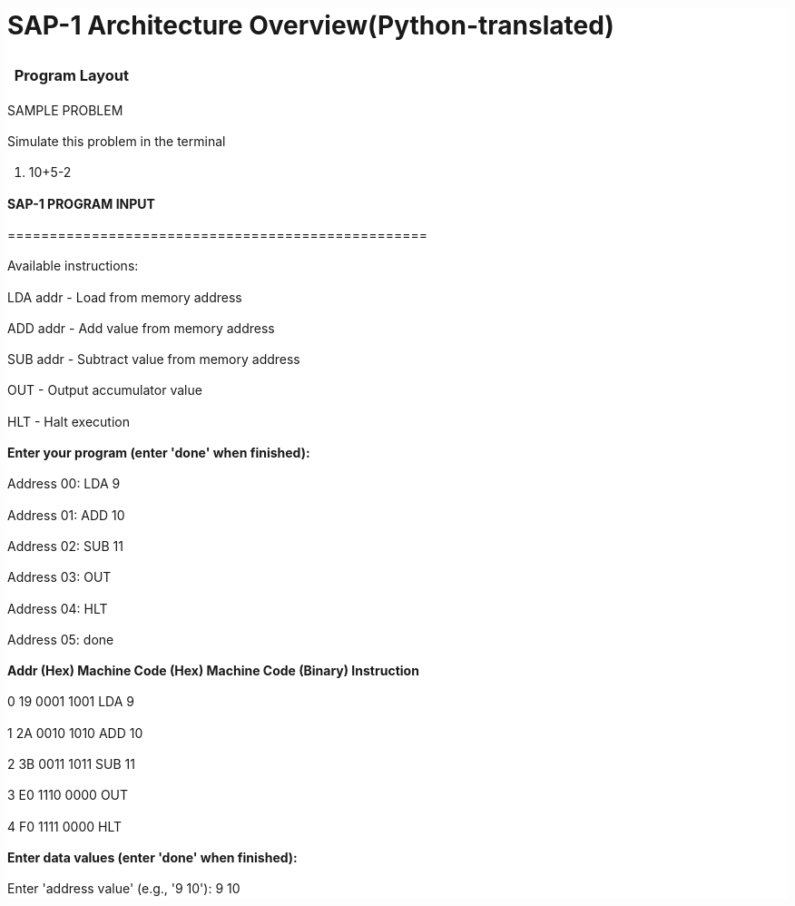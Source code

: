 # SAP-1 Architecture Overview(Python-translated)

### &nbsp;	Program Layout



SAMPLE PROBLEM

Simulate this problem in the terminal

1. 10+5-2



**SAP-1 PROGRAM INPUT**

==================================================

Available instructions:

LDA addr - Load from memory address

ADD addr - Add value from memory address

SUB addr - Subtract value from memory address

OUT      - Output accumulator value

HLT      - Halt execution



**Enter your program (enter 'done' when finished):**

Address 00: LDA 9

Address 01: ADD 10

Address 02: SUB 11

Address 03: OUT

Address 04: HLT

Address 05: done



**Addr (Hex)	Machine Code (Hex)	Machine Code (Binary)	Instruction**

0		19			0001 1001		LDA 9

1		2A			0010 1010		ADD 10

2		3B			0011 1011		SUB 11

3		E0			1110 0000		OUT

4		F0			1111 0000		HLT



**Enter data values (enter 'done' when finished):**

Enter 'address value' (e.g., '9 10'): 9 10
